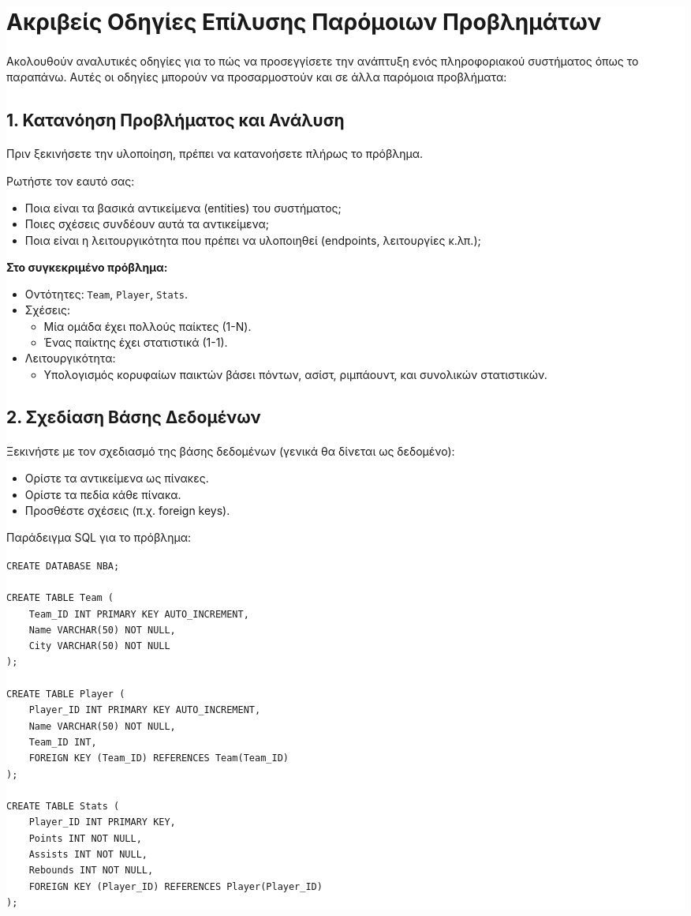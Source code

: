 # Ακριβείς Οδηγίες Επίλυσης Παρόμοιων Προβλημάτων
Ακολουθούν αναλυτικές οδηγίες για το πώς να προσεγγίσετε την ανάπτυξη ενός πληροφοριακού συστήματος όπως το παραπάνω. Αυτές οι οδηγίες μπορούν να προσαρμοστούν και σε άλλα παρόμοια προβλήματα:

## 1. Κατανόηση Προβλήματος και Ανάλυση

Πριν ξεκινήσετε την υλοποίηση, πρέπει να κατανοήσετε πλήρως το πρόβλημα.

Ρωτήστε τον εαυτό σας:

- Ποια είναι τα βασικά αντικείμενα (entities) του συστήματος;   
- Ποιες σχέσεις συνδέουν αυτά τα αντικείμενα;   
- Ποια είναι η λειτουργικότητα που πρέπει να υλοποιηθεί (endpoints, λειτουργίες κ.λπ.);   

**Στο συγκεκριμένο πρόβλημα:**

- Οντότητες: `Team`, `Player`, `Stats`.   
- Σχέσεις:   
  - Μία ομάδα έχει πολλούς παίκτες (1-N).   
  - Ένας παίκτης έχει στατιστικά (1-1).   
- Λειτουργικότητα:   
  - Υπολογισμός κορυφαίων παικτών βάσει πόντων, ασίστ, ριμπάουντ, και συνολικών στατιστικών.   

## 2. Σχεδίαση Βάσης Δεδομένων

Ξεκινήστε με τον σχεδιασμό της βάσης δεδομένων (γενικά θα δίνεται ως δεδομένο):

- Ορίστε τα αντικείμενα ως πίνακες.   
- Ορίστε τα πεδία κάθε πίνακα.   
- Προσθέστε σχέσεις (π.χ. foreign keys).   

Παράδειγμα SQL για το πρόβλημα:

```
CREATE DATABASE NBA;

CREATE TABLE Team (
    Team_ID INT PRIMARY KEY AUTO_INCREMENT,
    Name VARCHAR(50) NOT NULL,
    City VARCHAR(50) NOT NULL
);

CREATE TABLE Player (
    Player_ID INT PRIMARY KEY AUTO_INCREMENT,
    Name VARCHAR(50) NOT NULL,
    Team_ID INT,
    FOREIGN KEY (Team_ID) REFERENCES Team(Team_ID)
);

CREATE TABLE Stats (
    Player_ID INT PRIMARY KEY,
    Points INT NOT NULL,
    Assists INT NOT NULL,
    Rebounds INT NOT NULL,
    FOREIGN KEY (Player_ID) REFERENCES Player(Player_ID)
);
```
